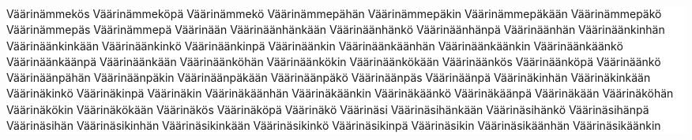 Väärinämmekös
Väärinämmeköpä
Väärinämmekö
Väärinämmepähän
Väärinämmepäkin
Väärinämmepäkään
Väärinämmepäkö
Väärinämmepäs
Väärinämmepä
Väärinään
Väärinäänhänkään
Väärinäänhänkö
Väärinäänhänpä
Väärinäänhän
Väärinäänkinhän
Väärinäänkinkään
Väärinäänkinkö
Väärinäänkinpä
Väärinäänkin
Väärinäänkäänhän
Väärinäänkäänkin
Väärinäänkäänkö
Väärinäänkäänpä
Väärinäänkään
Väärinäänköhän
Väärinäänkökin
Väärinäänkökään
Väärinäänkös
Väärinäänköpä
Väärinäänkö
Väärinäänpähän
Väärinäänpäkin
Väärinäänpäkään
Väärinäänpäkö
Väärinäänpäs
Väärinäänpä
Väärinäkinhän
Väärinäkinkään
Väärinäkinkö
Väärinäkinpä
Väärinäkin
Väärinäkäänhän
Väärinäkäänkin
Väärinäkäänkö
Väärinäkäänpä
Väärinäkään
Väärinäköhän
Väärinäkökin
Väärinäkökään
Väärinäkös
Väärinäköpä
Väärinäkö
Väärinäsi
Väärinäsihänkään
Väärinäsihänkö
Väärinäsihänpä
Väärinäsihän
Väärinäsikinhän
Väärinäsikinkään
Väärinäsikinkö
Väärinäsikinpä
Väärinäsikin
Väärinäsikäänhän
Väärinäsikäänkin